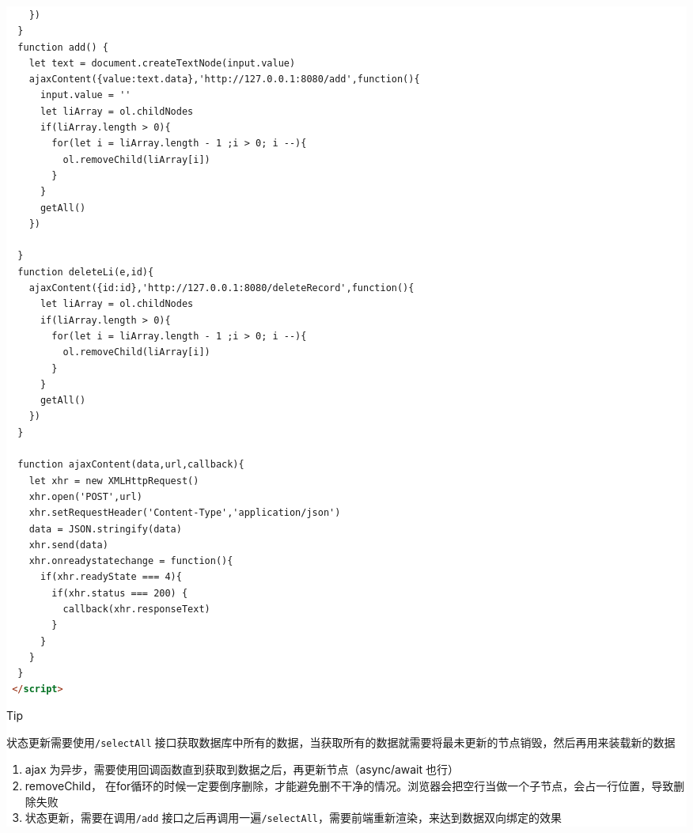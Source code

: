 ```html
    })
  }
  function add() {
    let text = document.createTextNode(input.value)
    ajaxContent({value:text.data},'http://127.0.0.1:8080/add',function(){
      input.value = ''
      let liArray = ol.childNodes
      if(liArray.length > 0){
        for(let i = liArray.length - 1 ;i > 0; i --){
          ol.removeChild(liArray[i])
        }
      }
      getAll()
    })
    
  }
  function deleteLi(e,id){
    ajaxContent({id:id},'http://127.0.0.1:8080/deleteRecord',function(){
      let liArray = ol.childNodes
      if(liArray.length > 0){
        for(let i = liArray.length - 1 ;i > 0; i --){
          ol.removeChild(liArray[i])
        }
      }
      getAll()
    })
  }

  function ajaxContent(data,url,callback){
    let xhr = new XMLHttpRequest()
    xhr.open('POST',url)
    xhr.setRequestHeader('Content-Type','application/json')
    data = JSON.stringify(data)
    xhr.send(data)
    xhr.onreadystatechange = function(){
      if(xhr.readyState === 4){
        if(xhr.status === 200) {
          callback(xhr.responseText)
        }
      }
    }
  }
 </script>
```

> [!TIP]
>
> 状态更新需要使用`/selectAll` 接口获取数据库中所有的数据，当获取所有的数据就需要将最未更新的节点销毁，然后再用来装载新的数据
>
> 1. ajax 为异步，需要使用回调函数直到获取到数据之后，再更新节点（async/await 也行）
> 2. removeChild， 在for循环的时候一定要倒序删除，才能避免删不干净的情况。浏览器会把空行当做一个子节点，会占一行位置，导致删除失败
> 3. 状态更新，需要在调用`/add` 接口之后再调用一遍`/selectAll`，需要前端重新渲染，来达到数据双向绑定的效果
